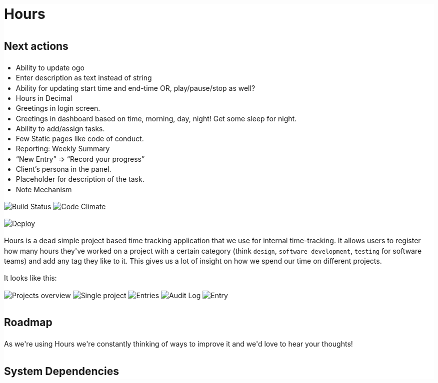 Hours
=====

## Next actions
* Ability to update ogo
* Enter description as text instead of string
* Ability for updating start time and end-time OR, play/pause/stop as well?
* Hours in Decimal
* Greetings in login screen.
* Greetings in dashboard based on time, morning, day, night! Get some sleep for night.
* Ability to add/assign tasks.
* Few Static pages like code of conduct.
* Reporting: Weekly Summary
* “New Entry” => “Record your progress”
* Client’s persona in the panel.
* Placeholder for description of the task.
* Note Mechanism

[![Build Status](https://travis-ci.org/DefactoSoftware/Hours.svg?branch=master)](https://travis-ci.org/DefactoSoftware/Hours)
[![Code Climate](https://codeclimate.com/github/DefactoSoftware/Hours/badges/gpa.svg)](https://codeclimate.com/github/DefactoSoftware/Hours)

[![Deploy](https://www.herokucdn.com/deploy/button.png)](https://heroku.com/deploy?template=https://github.com/DefactoSoftware/Hours)

Hours is a dead simple project based time tracking application that we use
for internal time-tracking. It allows users to register how many hours they've
worked on a project with a certain category (think `design`, `software development`,
`testing` for software teams) and add any tag they like to it. This gives us a lot of
insight on how we spend our time on different projects.

It looks like this:

<img src="http://i.imgur.com/UGotYJu.png" width=500 alt="Projects overview" />

<img src="http://i.imgur.com/SZd6Oaw.png" width=500 alt="Single project" />

<img src="http://i.imgur.com/gJxWWnc.png" width=500 alt="Entries" />

<img src="http://i.imgur.com/QfMsVjb.png" width=500 alt="Audit Log" />

<img src="http://i.imgur.com/y4RLCEg.png" width=500 alt="Entry" />




Roadmap
-------

As we're using Hours we're constantly thinking of ways to improve it and we'd love to hear your thoughts!

System Dependencies
-------------------
